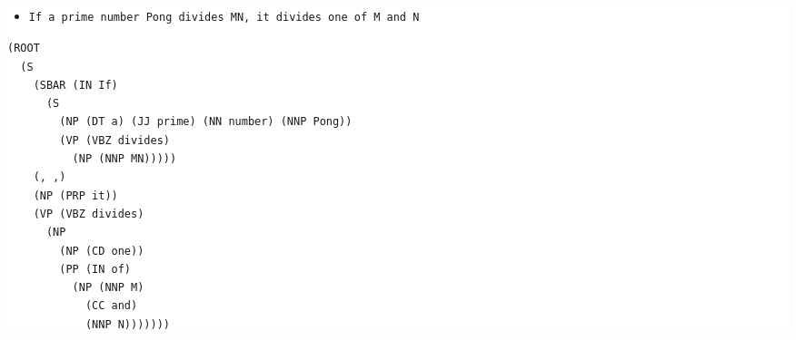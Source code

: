 * ``If a prime number Pong divides MN, it divides one of M and N``

```
(ROOT
  (S
    (SBAR (IN If)
      (S
        (NP (DT a) (JJ prime) (NN number) (NNP Pong))
        (VP (VBZ divides)
          (NP (NNP MN)))))
    (, ,)
    (NP (PRP it))
    (VP (VBZ divides)
      (NP
        (NP (CD one))
        (PP (IN of)
          (NP (NNP M)
            (CC and)
            (NNP N)))))))

```
